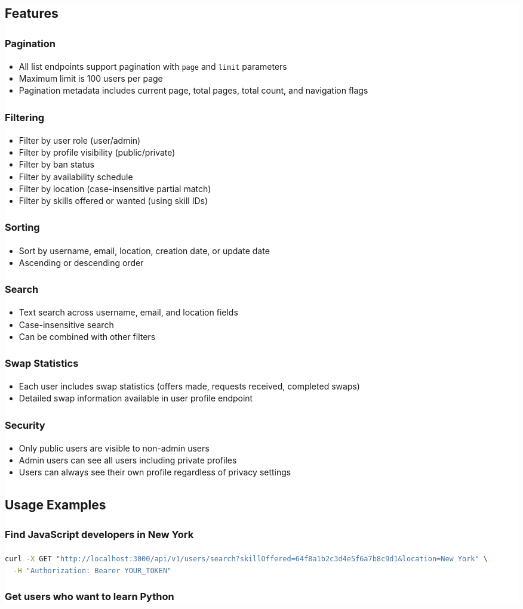 ## Features

### Pagination

- All list endpoints support pagination with `page` and `limit` parameters
- Maximum limit is 100 users per page
- Pagination metadata includes current page, total pages, total count, and navigation flags

### Filtering

- Filter by user role (user/admin)
- Filter by profile visibility (public/private)
- Filter by ban status
- Filter by availability schedule
- Filter by location (case-insensitive partial match)
- Filter by skills offered or wanted (using skill IDs)

### Sorting

- Sort by username, email, location, creation date, or update date
- Ascending or descending order

### Search

- Text search across username, email, and location fields
- Case-insensitive search
- Can be combined with other filters

### Swap Statistics

- Each user includes swap statistics (offers made, requests received, completed swaps)
- Detailed swap information available in user profile endpoint

### Security

- Only public users are visible to non-admin users
- Admin users can see all users including private profiles
- Users can always see their own profile regardless of privacy settings

## Usage Examples

### Find JavaScript developers in New York

```bash
curl -X GET "http://localhost:3000/api/v1/users/search?skillOffered=64f8a1b2c3d4e5f6a7b8c9d1&location=New York" \
  -H "Authorization: Bearer YOUR_TOKEN"
```

### Get users who want to learn Python
